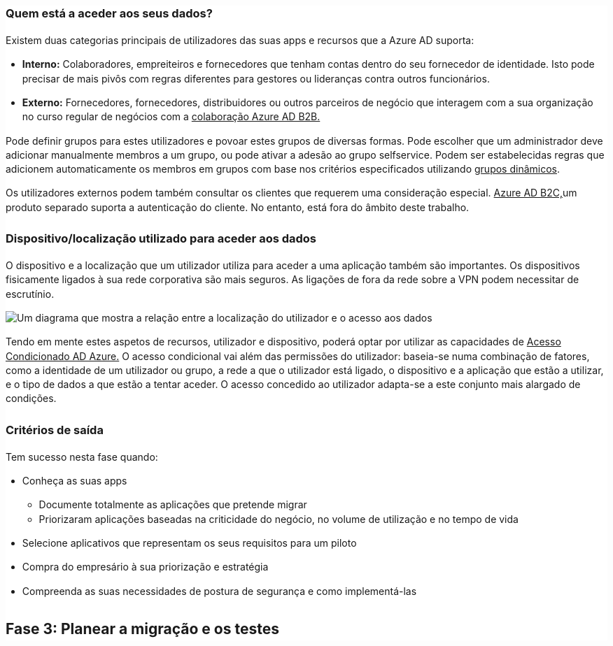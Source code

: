 ### <a name="who-is-accessing-your-data"></a>Quem está a aceder aos seus dados?

Existem duas categorias principais de utilizadores das suas apps e recursos que a Azure AD suporta:

- **Interno:** Colaboradores, empreiteiros e fornecedores que tenham contas dentro do seu fornecedor de identidade. Isto pode precisar de mais pivôs com regras diferentes para gestores ou lideranças contra outros funcionários.

- **Externo:** Fornecedores, fornecedores, distribuidores ou outros parceiros de negócio que interagem com a sua organização no curso regular de negócios com a [colaboração Azure AD B2B.](/azure/active-directory/b2b/what-is-b2b)

Pode definir grupos para estes utilizadores e povoar estes grupos de diversas formas. Pode escolher que um administrador deve adicionar manualmente membros a um grupo, ou pode ativar a adesão ao grupo selfservice. Podem ser estabelecidas regras que adicionem automaticamente os membros em grupos com base nos critérios especificados utilizando [grupos dinâmicos](/azure/active-directory/users-groups-roles/groups-dynamic-membership).

Os utilizadores externos podem também consultar os clientes que requerem uma consideração especial. [Azure AD B2C,](/azure/active-directory-b2c/active-directory-b2c-overview)um produto separado suporta a autenticação do cliente. No entanto, está fora do âmbito deste trabalho.

### <a name="devicelocation-used-to-access-data"></a>Dispositivo/localização utilizado para aceder aos dados

O dispositivo e a localização que um utilizador utiliza para aceder a uma aplicação também são importantes. Os dispositivos fisicamente ligados à sua rede corporativa são mais seguros. As ligações de fora da rede sobre a VPN podem necessitar de escrutínio.

![Um diagrama que mostra a relação entre a localização do utilizador e o acesso aos dados](media/migrating-application-authentication-to-azure-active-directory-6.jpg)

Tendo em mente estes aspetos de recursos, utilizador e dispositivo, poderá optar por utilizar as capacidades de [Acesso Condicionado AD Azure.](/azure/active-directory/active-directory-conditional-access-azure-portal) O acesso condicional vai além das permissões do utilizador: baseia-se numa combinação de fatores, como a identidade de um utilizador ou grupo, a rede a que o utilizador está ligado, o dispositivo e a aplicação que estão a utilizar, e o tipo de dados a que estão a tentar aceder. O acesso concedido ao utilizador adapta-se a este conjunto mais alargado de condições.

### <a name="exit-criteria"></a>Critérios de saída

Tem sucesso nesta fase quando:

- Conheça as suas apps
  - Documente totalmente as aplicações que pretende migrar
  - Priorizaram aplicações baseadas na criticidade do negócio, no volume de utilização e no tempo de vida

- Selecione aplicativos que representam os seus requisitos para um piloto

- Compra do empresário à sua priorização e estratégia

- Compreenda as suas necessidades de postura de segurança e como implementá-las

## <a name="phase-3-plan-migration-and-testing"></a>Fase 3: Planear a migração e os testes
